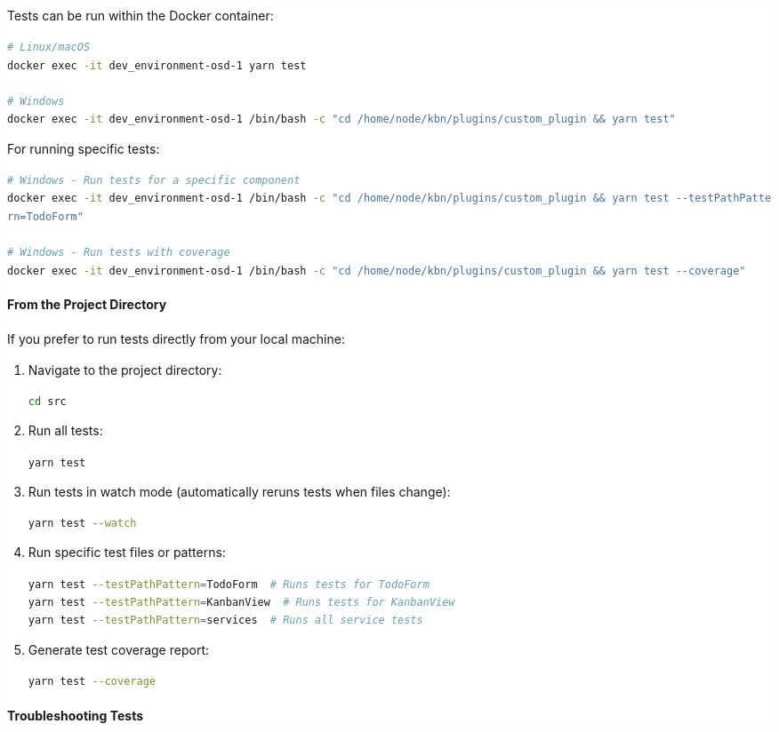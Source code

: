 Tests can be run within the Docker container:

```bash
# Linux/macOS
docker exec -it dev_environment-osd-1 yarn test

# Windows
docker exec -it dev_environment-osd-1 /bin/bash -c "cd /home/node/kbn/plugins/custom_plugin && yarn test"
```

For running specific tests:

```bash
# Windows - Run tests for a specific component
docker exec -it dev_environment-osd-1 /bin/bash -c "cd /home/node/kbn/plugins/custom_plugin && yarn test --testPathPattern=TodoForm"

# Windows - Run tests with coverage
docker exec -it dev_environment-osd-1 /bin/bash -c "cd /home/node/kbn/plugins/custom_plugin && yarn test --coverage"
```

#### From the Project Directory

If you prefer to run tests directly from your local machine:

1. Navigate to the project directory:

   ```bash
   cd src
   ```

2. Run all tests:

   ```bash
   yarn test
   ```

3. Run tests in watch mode (automatically reruns tests when files change):

   ```bash
   yarn test --watch
   ```

4. Run specific test files or patterns:

   ```bash
   yarn test --testPathPattern=TodoForm  # Runs tests for TodoForm
   yarn test --testPathPattern=KanbanView  # Runs tests for KanbanView
   yarn test --testPathPattern=services  # Runs all service tests
   ```

5. Generate test coverage report:
   ```bash
   yarn test --coverage
   ```

#### Troubleshooting Tests
